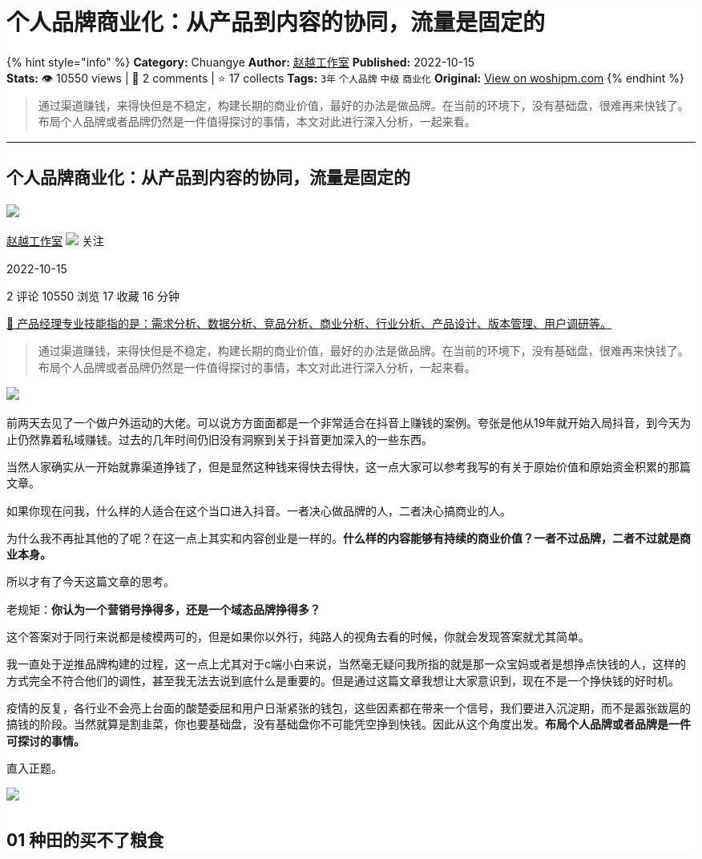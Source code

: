# 个人品牌商业化：从产品到内容的协同，流量是固定的
{% hint style="info" %}
**Category:** Chuangye
**Author:** [赵越工作室](https://www.woshipm.com/u/1458436)
**Published:** 2022-10-15  
**Stats:** 👁️ 10550 views | 💬 2 comments | ⭐ 17 collects
**Tags:** `3年` `个人品牌` `中级` `商业化`
**Original:** [View on woshipm.com](https://www.woshipm.com/chuangye/5643533.html)
{% endhint %}
> 通过渠道赚钱，来得快但是不稳定，构建长期的商业价值，最好的办法是做品牌。在当前的环境下，没有基础盘，很难再来快钱了。布局个人品牌或者品牌仍然是一件值得探讨的事情，本文对此进行深入分析，一起来看。

---

## 个人品牌商业化：从产品到内容的协同，流量是固定的

[![](https://static.woshipm.com/APP_U_202209_20220901001029_6681.jpg?imageView2/1/w/72/h/72/q/100)](https://www.woshipm.com/u/1458436)

[赵越工作室](https://www.woshipm.com/u/1458436) ![](https://static.woshipm.com/tag/1121_1@2x.png) 关注

2022-10-15

2 评论 10550 浏览 17 收藏 16 分钟

[🔗 产品经理专业技能指的是：需求分析、数据分析、竞品分析、商业分析、行业分析、产品设计、版本管理、用户调研等。](https://ke.qidianla.com/courses/90pm)

> 通过渠道赚钱，来得快但是不稳定，构建长期的商业价值，最好的办法是做品牌。在当前的环境下，没有基础盘，很难再来快钱了。布局个人品牌或者品牌仍然是一件值得探讨的事情，本文对此进行深入分析，一起来看。

![](https://image.woshipm.com/wp-files/2022/10/ewwwWoXk0DxbGgQ3oxpo.jpg)

前两天去见了一个做户外运动的大佬。可以说方方面面都是一个非常适合在抖音上赚钱的案例。夸张是他从19年就开始入局抖音，到今天为止仍然靠着私域赚钱。过去的几年时间仍旧没有洞察到关于抖音更加深入的一些东西。

当然人家确实从一开始就靠渠道挣钱了，但是显然这种钱来得快去得快，这一点大家可以参考我写的有关于原始价值和原始资金积累的那篇文章。

如果你现在问我，什么样的人适合在这个当口进入抖音。一者决心做品牌的人，二者决心搞商业的人。

为什么我不再扯其他的了呢？在这一点上其实和内容创业是一样的。**什么样的内容能够有持续的商业价值？一者不过品牌，二者不过就是商业本身。**

所以才有了今天这篇文章的思考。

老规矩：**你认为一个营销号挣得多，还是一个域态品牌挣得多？**

这个答案对于同行来说都是棱模两可的，但是如果你以外行，纯路人的视角去看的时候，你就会发现答案就尤其简单。

我一直处于逆推品牌构建的过程，这一点上尤其对于c端小白来说，当然毫无疑问我所指的就是那一众宝妈或者是想挣点快钱的人，这样的方式完全不符合他们的调性，甚至我无法去说到底什么是重要的。但是通过这篇文章我想让大家意识到，现在不是一个挣快钱的好时机。

疫情的反复，各行业不会亮上台面的酸楚委屈和用户日渐紧张的钱包，这些因素都在带来一个信号，我们要进入沉淀期，而不是嚣张跋扈的搞钱的阶段。当然就算是割韭菜，你也要基础盘，没有基础盘你不可能凭空挣到快钱。因此从这个角度出发。**布局个人品牌或者品牌是一件可探讨的事情。**

直入正题。

![](https://image.woshipm.com/wp-files/2022/10/woSfEXm4K8cFAEpcmBoa.jpeg)

## 01 种田的买不了粮食

